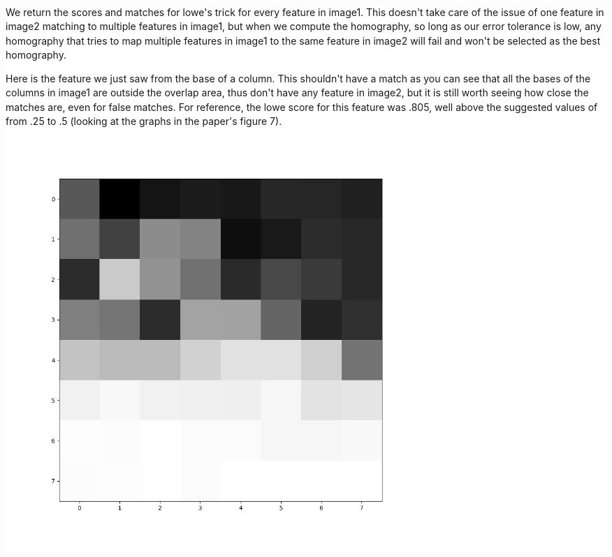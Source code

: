 We return the scores and matches for lowe's trick for every feature in image1. This doesn't take care of the issue of one feature in image2 matching to multiple features in image1, but when we compute the homography, so long as our error tolerance is low, any homography that tries to map multiple features in image1 to the same feature in image2 will fail and won't be selected as the best homography.


Here is the feature we just saw from the base of a column. This shouldn't have a match as you can see that all the bases of the columns in image1 are outside the overlap area, thus don't have any feature in image2, but it is still worth seeing how close the matches are, even for false matches. For reference, the lowe score for this feature was .805, well above the suggested values of from .25 to .5 (looking at the graphs in the paper's figure 7).
<img src="./match_im1.jpg" alt="drawing" width="600"/>

